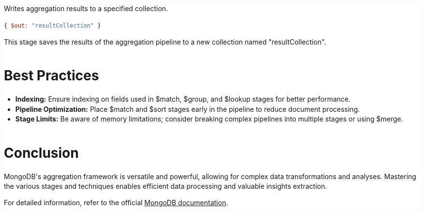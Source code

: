 Writes aggregation results to a specified collection.

```javascript
{ $out: "resultCollection" }
```
This stage saves the results of the aggregation pipeline to a new collection named "resultCollection".
# Best Practices

- **Indexing:** Ensure indexing on fields used in $match, $group, and $lookup stages for better performance.
- **Pipeline Optimization:** Place $match and $sort stages early in the pipeline to reduce document processing.
- **Stage Limits:** Be aware of memory limitations; consider breaking complex pipelines into multiple stages or using $merge.

# Conclusion

MongoDB's aggregation framework is versatile and powerful, allowing for complex data transformations and analyses. Mastering the various stages and techniques enables efficient data processing and valuable insights extraction.

For detailed information, refer to the official [MongoDB documentation](https://www.mongodb.com/docs/manual/aggregation/).

